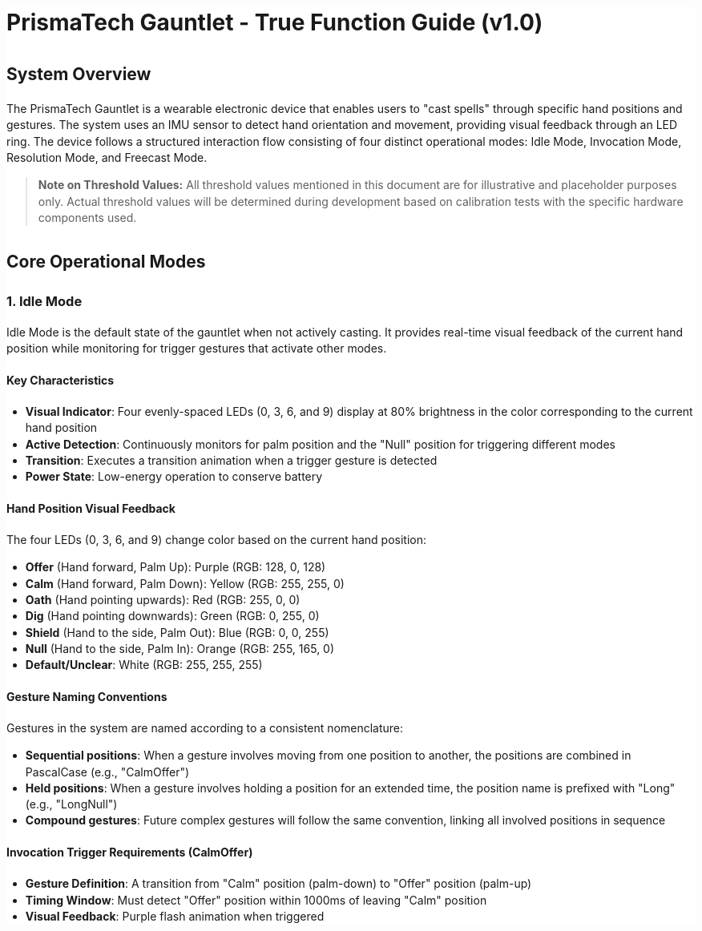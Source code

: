 # PrismaTech Gauntlet - True Function Guide (v1.0)

## System Overview

The PrismaTech Gauntlet is a wearable electronic device that enables users to "cast spells" through specific hand positions and gestures. The system uses an IMU sensor to detect hand orientation and movement, providing visual feedback through an LED ring. The device follows a structured interaction flow consisting of four distinct operational modes: Idle Mode, Invocation Mode, Resolution Mode, and Freecast Mode.

> **Note on Threshold Values:** All threshold values mentioned in this document are for illustrative and placeholder purposes only. Actual threshold values will be determined during development based on calibration tests with the specific hardware components used.

## Core Operational Modes

### 1. Idle Mode

Idle Mode is the default state of the gauntlet when not actively casting. It provides real-time visual feedback of the current hand position while monitoring for trigger gestures that activate other modes.

#### Key Characteristics
- **Visual Indicator**: Four evenly-spaced LEDs (0, 3, 6, and 9) display at 80% brightness in the color corresponding to the current hand position
- **Active Detection**: Continuously monitors for palm position and the "Null" position for triggering different modes
- **Transition**: Executes a transition animation when a trigger gesture is detected
- **Power State**: Low-energy operation to conserve battery

#### Hand Position Visual Feedback
The four LEDs (0, 3, 6, and 9) change color based on the current hand position:
- **Offer** (Hand forward, Palm Up): Purple (RGB: 128, 0, 128)
- **Calm** (Hand forward, Palm Down): Yellow (RGB: 255, 255, 0)
- **Oath** (Hand pointing upwards): Red (RGB: 255, 0, 0)
- **Dig** (Hand pointing downwards): Green (RGB: 0, 255, 0)
- **Shield** (Hand to the side, Palm Out): Blue (RGB: 0, 0, 255)
- **Null** (Hand to the side, Palm In): Orange (RGB: 255, 165, 0)
- **Default/Unclear**: White (RGB: 255, 255, 255)

#### Gesture Naming Conventions
Gestures in the system are named according to a consistent nomenclature:
- **Sequential positions**: When a gesture involves moving from one position to another, the positions are combined in PascalCase (e.g., "CalmOffer")
- **Held positions**: When a gesture involves holding a position for an extended time, the position name is prefixed with "Long" (e.g., "LongNull")
- **Compound gestures**: Future complex gestures will follow the same convention, linking all involved positions in sequence

#### Invocation Trigger Requirements (CalmOffer)
- **Gesture Definition**: A transition from "Calm" position (palm-down) to "Offer" position (palm-up)
- **Timing Window**: Must detect "Offer" position within 1000ms of leaving "Calm" position
- **Visual Feedback**: Purple flash animation when triggered
